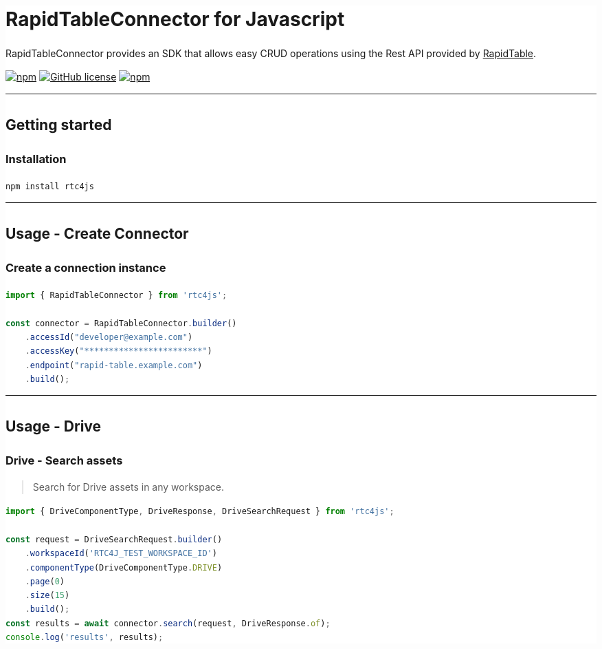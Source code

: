 # RapidTableConnector for Javascript
RapidTableConnector provides an SDK that allows easy CRUD operations using the Rest API provided by [RapidTable](https://rapid-table.com/).


[![npm](https://img.shields.io/npm/v/rtc4js.svg)](https://www.npmjs.com/package/rtc4js)
[![GitHub license](https://img.shields.io/github/license/rapid-table/rapid-table-connector.svg)](https://github.com/rapid-table/rapid-table-connector)
[![npm](https://img.shields.io/bundlephobia/min/rtc4js.svg)](https://www.npmjs.com/package/rtc4js)

---

## Getting started
### Installation
```
npm install rtc4js
```

---

## Usage - Create Connector
### Create a connection instance
```js
import { RapidTableConnector } from 'rtc4js';

const connector = RapidTableConnector.builder()
    .accessId("developer@example.com")
    .accessKey("************************")
    .endpoint("rapid-table.example.com")
    .build();
```

---

## Usage - Drive
### Drive - Search assets
> Search for Drive assets in any workspace.
```js
import { DriveComponentType, DriveResponse, DriveSearchRequest } from 'rtc4js';

const request = DriveSearchRequest.builder()
    .workspaceId('RTC4J_TEST_WORKSPACE_ID')
    .componentType(DriveComponentType.DRIVE)
    .page(0)
    .size(15)
    .build();
const results = await connector.search(request, DriveResponse.of);
console.log('results', results);
```
